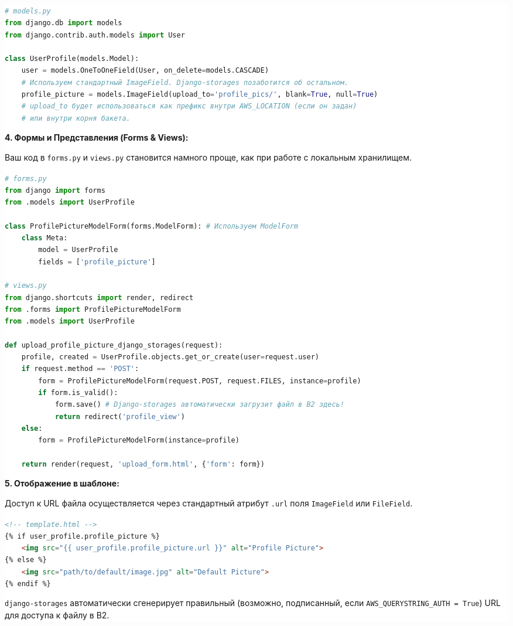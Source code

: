 ```python
# models.py
from django.db import models
from django.contrib.auth.models import User

class UserProfile(models.Model):
    user = models.OneToOneField(User, on_delete=models.CASCADE)
    # Используем стандартный ImageField. Django-storages позаботится об остальном.
    profile_picture = models.ImageField(upload_to='profile_pics/', blank=True, null=True)
    # upload_to будет использоваться как префикс внутри AWS_LOCATION (если он задан)
    # или внутри корня бакета.
```

**4. Формы и Представления (Forms & Views):**

Ваш код в `forms.py` и `views.py` становится намного проще, как при работе с локальным хранилищем.

```python
# forms.py
from django import forms
from .models import UserProfile

class ProfilePictureModelForm(forms.ModelForm): # Используем ModelForm
    class Meta:
        model = UserProfile
        fields = ['profile_picture']

# views.py
from django.shortcuts import render, redirect
from .forms import ProfilePictureModelForm
from .models import UserProfile

def upload_profile_picture_django_storages(request):
    profile, created = UserProfile.objects.get_or_create(user=request.user)
    if request.method == 'POST':
        form = ProfilePictureModelForm(request.POST, request.FILES, instance=profile)
        if form.is_valid():
            form.save() # Django-storages автоматически загрузит файл в B2 здесь!
            return redirect('profile_view')
    else:
        form = ProfilePictureModelForm(instance=profile)
    
    return render(request, 'upload_form.html', {'form': form})
```

**5. Отображение в шаблоне:**

Доступ к URL файла осуществляется через стандартный атрибут `.url` поля `ImageField` или `FileField`.

```html
<!-- template.html -->
{% if user_profile.profile_picture %}
    <img src="{{ user_profile.profile_picture.url }}" alt="Profile Picture">
{% else %}
    <img src="path/to/default/image.jpg" alt="Default Picture">
{% endif %}
```
`django-storages` автоматически сгенерирует правильный (возможно, подписанный, если `AWS_QUERYSTRING_AUTH = True`) URL для доступа к файлу в B2.
